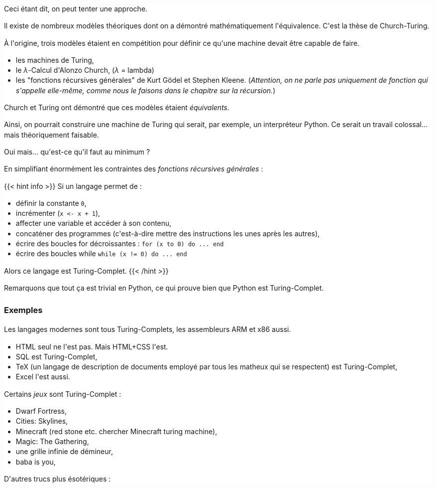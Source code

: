 Ceci étant dit, on peut tenter une approche.

Il existe de nombreux modèles théoriques dont on a démontré mathématiquement l'équivalence. C'est la thèse de Church-Turing.

À l'origine, trois modèles étaient en compétition pour définir ce qu'une machine devait être capable de faire.

- les machines de Turing,
- le $\lambda$-Calcul d'Alonzo Church, ($\lambda$ = lambda)
- les "fonctions récursives générales" de Kurt Gödel et Stephen Kleene. (_Attention, on ne parle pas uniquement de fonction qui s'appelle elle-même, comme nous le faisons dans le chapitre sur la récursion._)

Church et Turing ont démontré que ces modèles étaient _équivalents._

Ainsi, on pourrait construire une machine de Turing qui serait, par exemple, un interpréteur Python. Ce serait un travail colossal... mais théoriquement faisable.

Oui mais... qu'est-ce qu'il faut au minimum ?

En simplifiant énormément les contraintes des _fonctions récursives générales_ :

{{< hint info >}}
Si un langage permet de :

- définir la constante `0`,
- incrémenter (`x <- x + 1`),
- affecter une variable et accéder à son contenu,
- concaténer des programmes (c'est-à-dire mettre des instructions les unes après les autres),
- écrire des boucles for décroissantes : `for (x to 0) do ... end`
- écrire des boucles while `while (x != 0) do ... end`

Alors ce langage est Turing-Complet.
{{< /hint >}}

Remarquons que tout ça est trivial en Python, ce qui prouve bien que Python est Turing-Complet.

### Exemples 

Les langages modernes sont tous Turing-Complets, les assembleurs ARM et x86 aussi.

- HTML seul ne l'est pas. Mais HTML+CSS l'est.
- SQL est Turing-Complet,
- TeX (un langage de description de documents employé par tous les matheux qui se respectent) est Turing-Complet,
- Excel l'est aussi.

Certains _jeux_ sont Turing-Complet :

- Dwarf Fortress,
- Cities: Skylines,
- Minecraft (red stone etc. chercher Minecraft turing machine),
- Magic: The Gathering,
- une grille infinie de démineur,
- baba is you,

D'autres trucs plus ésotériques :
